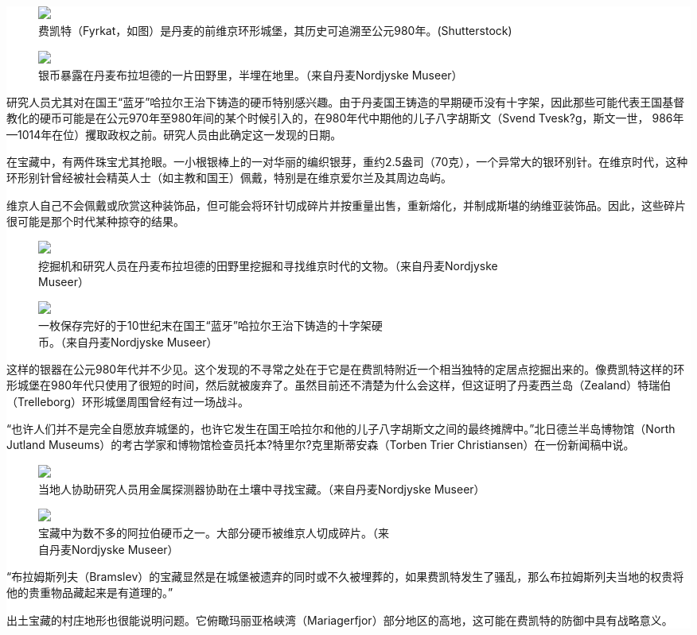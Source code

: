 <figure style="width: 600px" class="wp-caption aligncenter"><ahref=" https://img.theepochtimes.com/assets/uploads/2023/04/30/id5231399-ring-castle-vikings-4569345856479456-er595609-1200x900.jpg?_gl=1*3radqs*_gcl_aw*R0NMLjE2ODE2NTY0NjQuQ2p3S0NBand1ZTZoQmhCVkVpd0E5WVR4OE8tYWhRUXNJQnFLdXpaaTYtQUpHYXc5RjNYNm5jYWF2WjRHZE5pVEw1cnVaZEMwS1NHTUZob0MyUmtRQXZEX0J3RQ.. " target="_blank" rel="noreferrer noopener"> <img class="" src="https://img.theepochtimes.com/assets/uploads/2023/04/30/id5231399-ring-castle-vikings-4569345856479456-er595609-1200x900.jpg?_gl=1*3radqs*_gcl_aw*R0NMLjE2ODE2NTY0NjQuQ2p3S0NBand1ZTZoQmhCVkVpd0E5WVR4OE8tYWhRUXNJQnFLdXpaaTYtQUpHYXc5RjNYNm5jYWF2WjRHZE5pVEw1cnVaZEMwS1NHTUZob0MyUmtRQXZEX0J3RQ.. " width="600" b="450" /></a><figcaption class="wp-caption-text">费凯特（Fyrkat，如图）是丹麦的前维京环形城堡，其历史可追溯至公元980年。(Shutterstock)</figcaption></figure>
<figure style="width: 600px" class="wp-caption aligncenter"><ahref=" https://img.theepochtimes.com/assets/uploads/2023/04/30/id5231402-Vikingeskat-Bramslev-1200x900.jpg?_gl=1*1x5lsg*_gcl_aw*R0NMLjE2ODE2NTY0NjQuQ2p3S0NBand1ZTZoQmhCVkVpd0E5WVR4OE8tYWhRUXNJQnFLdXpaaTYtQUpHYXc5RjNYNm5jYWF2WjRHZE5pVEw1cnVaZEMwS1NHTUZob0MyUmtRQXZEX0J3RQ.." target="_blank" rel="noreferrer noopener"> <img class="" src="https://img.theepochtimes.com/assets/uploads/2023/04/30/id5231402-Vikingeskat-Bramslev-1200x900.jpg?_gl=1*1x5lsg*_gcl_aw*R0NMLjE2ODE2NTY0NjQuQ2p3S0NBand1ZTZoQmhCVkVpd0E5WVR4OE8tYWhRUXNJQnFLdXpaaTYtQUpHYXc5RjNYNm5jYWF2WjRHZE5pVEw1cnVaZEMwS1NHTUZob0MyUmtRQXZEX0J3RQ.." width="600" b="450" /></a><figcaption class="wp-caption-text">银币暴露在丹麦布拉坦德的一片田野里，半埋在地里。（来自丹麦Nordjyske Museer）</figcaption></figure>
<p>研究人员尤其对在国王“蓝牙”哈拉尔王治下铸造的硬币特别感兴趣。由于丹麦国王铸造的早期硬币没有十字架，因此那些可能代表王国基督教化的硬币可能是在公元970年至980年间的某个时候引入的，在980年代中期他的儿子八字胡斯文（Svend Tvesk?g，斯文一世， 986年—1014年在位）攫取政权之前。研究人员由此确定这一发现的日期。</p>
<p>在宝藏中，有两件珠宝尤其抢眼。一小根银棒上的一对华丽的编织银芽，重约2.5盎司（70克），一个异常大的银环别针。在维京时代，这种环形别针曾经被社会精英人士（如主教和国王）佩戴，特别是在维京爱尔兰及其周边岛屿。</p>
<p>维京人自己不会佩戴或欣赏这种装饰品，但可能会将环针切成碎片并按重量出售，重新熔化，并制成斯堪的纳维亚装饰品。因此，这些碎片很可能是那个时代某种掠夺的结果。</p>
<figure style="width: 600px" class="wp-caption aligncenter"><ahref=" https://img.theepochtimes.com/assets/uploads/2023/04/28/id5227816-Bramslev-Foto-6-1200x900.jpg?_gl=1*uxfuuw*_gcl_aw*R0NMLjE2ODE2NTY0NjQuQ2p3S0NBand1ZTZoQmhCVkVpd0E5WVR4OE8tYWhRUXNJQnFLdXpaaTYtQUpHYXc5RjNYNm5jYWF2WjRHZE5pVEw1cnVaZEMwS1NHTUZob0MyUmtRQXZEX0J3RQ.." target="_blank" rel="noreferrer noopener"> <img class="" src="https://img.theepochtimes.com/assets/uploads/2023/04/28/id5227816-Bramslev-Foto-6-1200x900.jpg?_gl=1*uxfuuw*_gcl_aw*R0NMLjE2ODE2NTY0NjQuQ2p3S0NBand1ZTZoQmhCVkVpd0E5WVR4OE8tYWhRUXNJQnFLdXpaaTYtQUpHYXc5RjNYNm5jYWF2WjRHZE5pVEw1cnVaZEMwS1NHTUZob0MyUmtRQXZEX0J3RQ.." width="600" b="450" /></a><figcaption class="wp-caption-text">挖掘机和研究人员在丹麦布拉坦德的田野里挖掘和寻找维京时代的文物。（来自丹麦Nordjyske Museer）</figcaption></figure>
<figure style="width: 450px" class="wp-caption aligncenter"><ahref=" https://img.theepochtimes.com/assets/uploads/2023/04/28/id5227812-Bramslev-Foto-2-1200x1200.jpg?_gl=1*uxfuuw*_gcl_aw*R0NMLjE2ODE2NTY0NjQuQ2p3S0NBand1ZTZoQmhCVkVpd0E5WVR4OE8tYWhRUXNJQnFLdXpaaTYtQUpHYXc5RjNYNm5jYWF2WjRHZE5pVEw1cnVaZEMwS1NHTUZob0MyUmtRQXZEX0J3RQ.." target="_blank" rel="noreferrer noopener"> <img class="" src="https://img.theepochtimes.com/assets/uploads/2023/04/28/id5227812-Bramslev-Foto-2-1200x1200.jpg?_gl=1*uxfuuw*_gcl_aw*R0NMLjE2ODE2NTY0NjQuQ2p3S0NBand1ZTZoQmhCVkVpd0E5WVR4OE8tYWhRUXNJQnFLdXpaaTYtQUpHYXc5RjNYNm5jYWF2WjRHZE5pVEw1cnVaZEMwS1NHTUZob0MyUmtRQXZEX0J3RQ.." width="450" b="450" /></a><figcaption class="wp-caption-text">一枚保存完好的于10世纪末在国王“蓝牙”哈拉尔王治下铸造的十字架硬币。（来自丹麦Nordjyske Museer）</figcaption></figure>
<p>这样的银器在公元980年代并不少见。这个发现的不寻常之处在于它是在费凯特附近一个相当独特的定居点挖掘出来的。像费凯特这样的环形城堡在980年代只使用了很短的时间，然后就被废弃了。虽然目前还不清楚为什么会这样，但这证明了丹麦西兰岛（Zealand）特瑞伯（Trelleborg）环形城堡周围曾经有过一场战斗。</p>
<p>“也许人们并不是完全自愿放弃城堡的，也许它发生在国王哈拉尔和他的儿子八字胡斯文之间的最终摊牌中。”北日德兰半岛博物馆（North Jutland Museums）的考古学家和博物馆检查员托本?特里尔?克里斯蒂安森（Torben Trier Christiansen）在一份新闻稿中说。</p>
<figure style="width: 600px" class="wp-caption aligncenter"><ahref=" https://img.theepochtimes.com/assets/uploads/2023/04/28/id5227811-Bramslev-Foto-1-1200x800.jpg?_gl=1*1ps8neu*_gcl_aw*R0NMLjE2ODE2NTY0NjQuQ2p3S0NBand1ZTZoQmhCVkVpd0E5WVR4OE8tYWhRUXNJQnFLdXpaaTYtQUpHYXc5RjNYNm5jYWF2WjRHZE5pVEw1cnVaZEMwS1NHTUZob0MyUmtRQXZEX0J3RQ.. " target="_blank" rel="noreferrer noopener"> <img class="" src="https://img.theepochtimes.com/assets/uploads/2023/04/28/id5227811-Bramslev-Foto-1-1200x800.jpg?_gl=1*1ps8neu*_gcl_aw*R0NMLjE2ODE2NTY0NjQuQ2p3S0NBand1ZTZoQmhCVkVpd0E5WVR4OE8tYWhRUXNJQnFLdXpaaTYtQUpHYXc5RjNYNm5jYWF2WjRHZE5pVEw1cnVaZEMwS1NHTUZob0MyUmtRQXZEX0J3RQ.. " width="600" b="400" /></a><figcaption class="wp-caption-text">当地人协助研究人员用金属探测器协助在土壤中寻找宝藏。（来自丹麦Nordjyske Museer）</figcaption></figure>
<figure style="width: 451px" class="wp-caption aligncenter"><ahref=" https://img.theepochtimes.com/assets/uploads/2023/04/28/id5227813-Bramslev-Foto-3-1200x1200.jpg?_gl=1*1rtc1we*_gcl_aw*R0NMLjE2ODE2NTY0NjQuQ2p3S0NBand1ZTZoQmhCVkVpd0E5WVR4OE8tYWhRUXNJQnFLdXpaaTYtQUpHYXc5RjNYNm5jYWF2WjRHZE5pVEw1cnVaZEMwS1NHTUZob0MyUmtRQXZEX0J3RQ.." target="_blank" rel="noreferrer noopener"> <img class="" src="https://img.theepochtimes.com/assets/uploads/2023/04/28/id5227813-Bramslev-Foto-3-1200x1200.jpg?_gl=1*1rtc1we*_gcl_aw*R0NMLjE2ODE2NTY0NjQuQ2p3S0NBand1ZTZoQmhCVkVpd0E5WVR4OE8tYWhRUXNJQnFLdXpaaTYtQUpHYXc5RjNYNm5jYWF2WjRHZE5pVEw1cnVaZEMwS1NHTUZob0MyUmtRQXZEX0J3RQ.." width="451" b="451" /></a><figcaption class="wp-caption-text">宝藏中为数不多的阿拉伯硬币之一。大部分硬币被维京人切成碎片。（来自丹麦Nordjyske Museer）</figcaption></figure>
<p>“布拉姆斯列夫（Bramslev）的宝藏显然是在城堡被遗弃的同时或不久被埋葬的，如果费凯特发生了骚乱，那么布拉姆斯列夫当地的权贵将他的贵重物品藏起来是有道理的。”</p>
<p>出土宝藏的村庄地形也很能说明问题。它俯瞰玛丽亚格峡湾（Mariagerfjor）部分地区的高地，这可能在费凯特的防御中具有战略意义。</p>